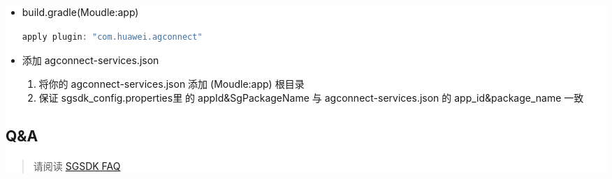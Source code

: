 - build.gradle(Moudle:app)
    ```groovy
    apply plugin: "com.huawei.agconnect"
    ```

- 添加 agconnect-services.json
    1. 将你的 agconnect-services.json 添加 (Moudle:app) 根目录
    2. 保证 sgsdk_config.properties里 的 appId&SgPackageName 与 agconnect-services.json 的 app_id&package_name 一致
    
    
## Q&A

> 请阅读 [SGSDK FAQ](sgsdk/client/faq.md)